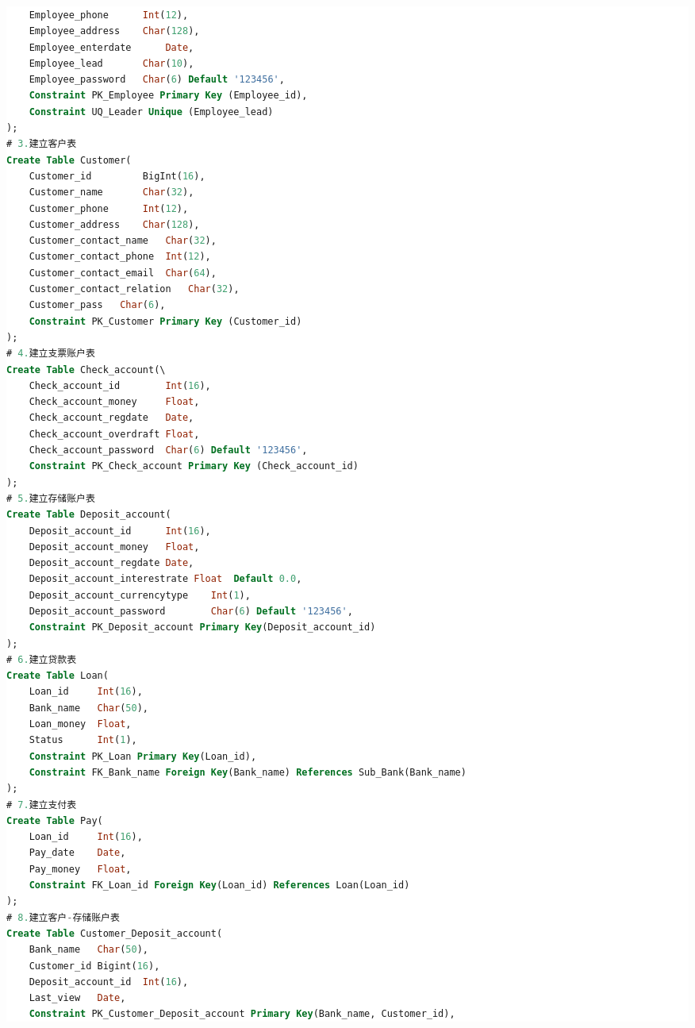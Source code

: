 ```sql
    Employee_phone		Int(12), 
    Employee_address	Char(128), 
    Employee_enterdate		Date, 
    Employee_lead		Char(10), 
    Employee_password	Char(6)	Default '123456',
    Constraint PK_Employee Primary Key (Employee_id), 
    Constraint UQ_Leader Unique (Employee_lead)
);
# 3.建立客户表
Create Table Customer(
    Customer_id			BigInt(16), 
    Customer_name		Char(32), 
    Customer_phone		Int(12), 
    Customer_address	Char(128), 
    Customer_contact_name	Char(32), 
    Customer_contact_phone	Int(12), 
    Customer_contact_email	Char(64), 
    Customer_contact_relation	Char(32), 
    Customer_pass	Char(6),
    Constraint PK_Customer Primary Key (Customer_id)
);
# 4.建立支票账户表
Create Table Check_account(\
    Check_account_id		Int(16), 
    Check_account_money		Float, 
    Check_account_regdate	Date, 
    Check_account_overdraft	Float, 
    Check_account_password	Char(6)	Default '123456', 
    Constraint PK_Check_account	Primary Key	(Check_account_id)
);
# 5.建立存储账户表
Create Table Deposit_account(
    Deposit_account_id		Int(16), 
    Deposit_account_money	Float, 
    Deposit_account_regdate	Date, 
    Deposit_account_interestrate Float	Default 0.0, 
    Deposit_account_currencytype	Int(1), 
    Deposit_account_password		Char(6)	Default '123456',
    Constraint PK_Deposit_account Primary Key(Deposit_account_id)
);
# 6.建立贷款表
Create Table Loan(
    Loan_id		Int(16), 
    Bank_name	Char(50), 
    Loan_money	Float, 
    Status		Int(1), 
    Constraint PK_Loan Primary Key(Loan_id),
    Constraint FK_Bank_name Foreign Key(Bank_name) References Sub_Bank(Bank_name)
);
# 7.建立支付表
Create Table Pay(
    Loan_id		Int(16), 
    Pay_date	Date, 
    Pay_money	Float, 
    Constraint FK_Loan_id Foreign Key(Loan_id) References Loan(Loan_id)
);
# 8.建立客户-存储账户表
Create Table Customer_Deposit_account(
    Bank_name	Char(50), 
    Customer_id	Bigint(16), 
    Deposit_account_id	Int(16), 
    Last_view	Date, 
    Constraint PK_Customer_Deposit_account Primary Key(Bank_name, Customer_id), 
```